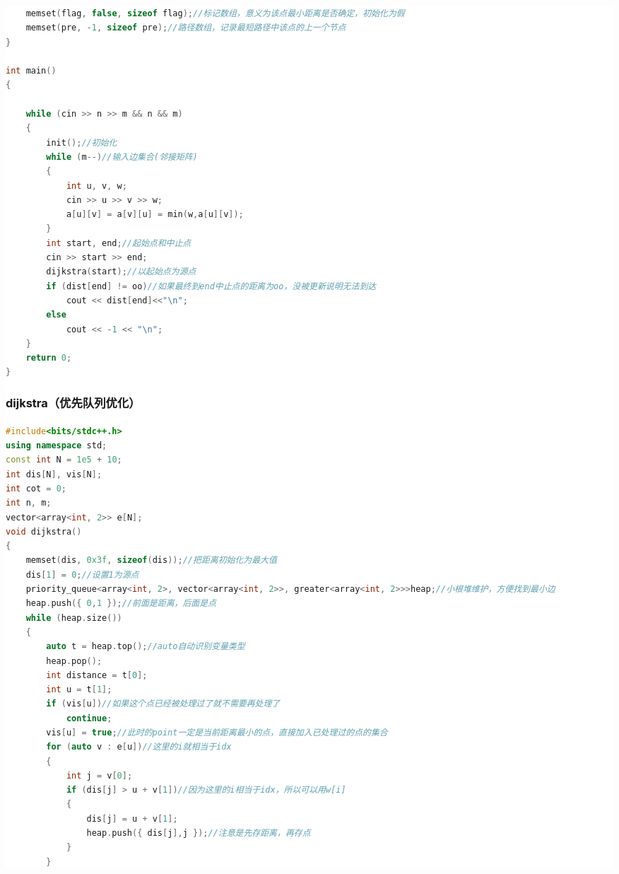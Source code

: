 ```c++
	memset(flag, false, sizeof flag);//标记数组，意义为该点最小距离是否确定，初始化为假
	memset(pre, -1, sizeof pre);//路径数组，记录最短路径中该点的上一个节点
}

int main()
{
	
	while (cin >> n >> m && n && m)
	{
		init();//初始化
		while (m--)//输入边集合(邻接矩阵)
		{
			int u, v, w;
			cin >> u >> v >> w;
			a[u][v] = a[v][u] = min(w,a[u][v]);
		}
		int start, end;//起始点和中止点
		cin >> start >> end;
		dijkstra(start);//以起始点为源点
		if (dist[end] != oo)//如果最终到end中止点的距离为oo，没被更新说明无法到达
			cout << dist[end]<<"\n";
		else
			cout << -1 << "\n";
	}
	return 0;
}
```

### dijkstra（优先队列优化）

```c++
#include<bits/stdc++.h>
using namespace std;
const int N = 1e5 + 10;
int dis[N], vis[N];
int cot = 0;
int n, m;
vector<array<int, 2>> e[N];
void dijkstra()
{
    memset(dis, 0x3f, sizeof(dis));//把距离初始化为最大值
    dis[1] = 0;//设置1为源点
    priority_queue<array<int, 2>, vector<array<int, 2>>, greater<array<int, 2>>>heap;//小根堆维护，方便找到最小边
    heap.push({ 0,1 });//前面是距离，后面是点
    while (heap.size())
    {
        auto t = heap.top();//auto自动识别变量类型
        heap.pop();
        int distance = t[0];
        int u = t[1];
        if (vis[u])//如果这个点已经被处理过了就不需要再处理了
            continue;
        vis[u] = true;//此时的point一定是当前距离最小的点，直接加入已处理过的点的集合
        for (auto v : e[u])//这里的i就相当于idx
        {
            int j = v[0];
            if (dis[j] > u + v[1])//因为这里的i相当于idx，所以可以用w[i]
            {
                dis[j] = u + v[1];
                heap.push({ dis[j],j });//注意是先存距离，再存点
            }
        }
```